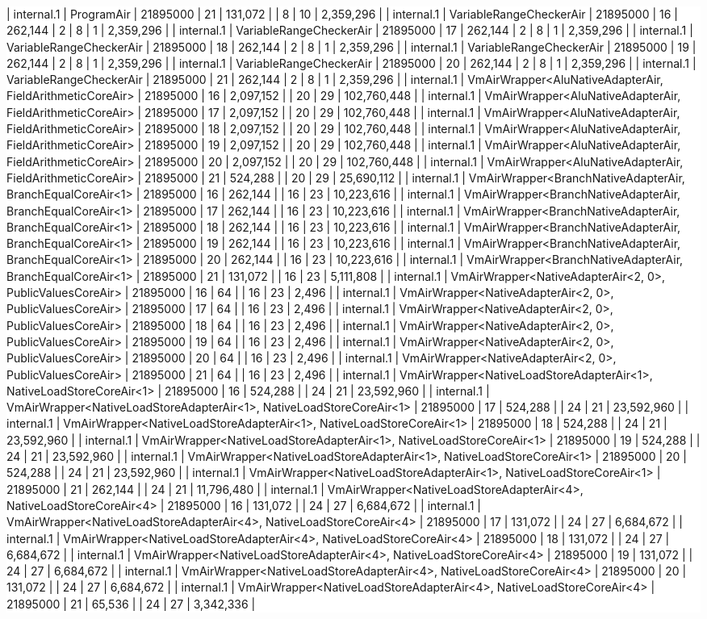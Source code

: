 | internal.1 | ProgramAir | 21895000 | 21 | 131,072 |  | 8 | 10 | 2,359,296 | 
| internal.1 | VariableRangeCheckerAir | 21895000 | 16 | 262,144 | 2 | 8 | 1 | 2,359,296 | 
| internal.1 | VariableRangeCheckerAir | 21895000 | 17 | 262,144 | 2 | 8 | 1 | 2,359,296 | 
| internal.1 | VariableRangeCheckerAir | 21895000 | 18 | 262,144 | 2 | 8 | 1 | 2,359,296 | 
| internal.1 | VariableRangeCheckerAir | 21895000 | 19 | 262,144 | 2 | 8 | 1 | 2,359,296 | 
| internal.1 | VariableRangeCheckerAir | 21895000 | 20 | 262,144 | 2 | 8 | 1 | 2,359,296 | 
| internal.1 | VariableRangeCheckerAir | 21895000 | 21 | 262,144 | 2 | 8 | 1 | 2,359,296 | 
| internal.1 | VmAirWrapper<AluNativeAdapterAir, FieldArithmeticCoreAir> | 21895000 | 16 | 2,097,152 |  | 20 | 29 | 102,760,448 | 
| internal.1 | VmAirWrapper<AluNativeAdapterAir, FieldArithmeticCoreAir> | 21895000 | 17 | 2,097,152 |  | 20 | 29 | 102,760,448 | 
| internal.1 | VmAirWrapper<AluNativeAdapterAir, FieldArithmeticCoreAir> | 21895000 | 18 | 2,097,152 |  | 20 | 29 | 102,760,448 | 
| internal.1 | VmAirWrapper<AluNativeAdapterAir, FieldArithmeticCoreAir> | 21895000 | 19 | 2,097,152 |  | 20 | 29 | 102,760,448 | 
| internal.1 | VmAirWrapper<AluNativeAdapterAir, FieldArithmeticCoreAir> | 21895000 | 20 | 2,097,152 |  | 20 | 29 | 102,760,448 | 
| internal.1 | VmAirWrapper<AluNativeAdapterAir, FieldArithmeticCoreAir> | 21895000 | 21 | 524,288 |  | 20 | 29 | 25,690,112 | 
| internal.1 | VmAirWrapper<BranchNativeAdapterAir, BranchEqualCoreAir<1> | 21895000 | 16 | 262,144 |  | 16 | 23 | 10,223,616 | 
| internal.1 | VmAirWrapper<BranchNativeAdapterAir, BranchEqualCoreAir<1> | 21895000 | 17 | 262,144 |  | 16 | 23 | 10,223,616 | 
| internal.1 | VmAirWrapper<BranchNativeAdapterAir, BranchEqualCoreAir<1> | 21895000 | 18 | 262,144 |  | 16 | 23 | 10,223,616 | 
| internal.1 | VmAirWrapper<BranchNativeAdapterAir, BranchEqualCoreAir<1> | 21895000 | 19 | 262,144 |  | 16 | 23 | 10,223,616 | 
| internal.1 | VmAirWrapper<BranchNativeAdapterAir, BranchEqualCoreAir<1> | 21895000 | 20 | 262,144 |  | 16 | 23 | 10,223,616 | 
| internal.1 | VmAirWrapper<BranchNativeAdapterAir, BranchEqualCoreAir<1> | 21895000 | 21 | 131,072 |  | 16 | 23 | 5,111,808 | 
| internal.1 | VmAirWrapper<NativeAdapterAir<2, 0>, PublicValuesCoreAir> | 21895000 | 16 | 64 |  | 16 | 23 | 2,496 | 
| internal.1 | VmAirWrapper<NativeAdapterAir<2, 0>, PublicValuesCoreAir> | 21895000 | 17 | 64 |  | 16 | 23 | 2,496 | 
| internal.1 | VmAirWrapper<NativeAdapterAir<2, 0>, PublicValuesCoreAir> | 21895000 | 18 | 64 |  | 16 | 23 | 2,496 | 
| internal.1 | VmAirWrapper<NativeAdapterAir<2, 0>, PublicValuesCoreAir> | 21895000 | 19 | 64 |  | 16 | 23 | 2,496 | 
| internal.1 | VmAirWrapper<NativeAdapterAir<2, 0>, PublicValuesCoreAir> | 21895000 | 20 | 64 |  | 16 | 23 | 2,496 | 
| internal.1 | VmAirWrapper<NativeAdapterAir<2, 0>, PublicValuesCoreAir> | 21895000 | 21 | 64 |  | 16 | 23 | 2,496 | 
| internal.1 | VmAirWrapper<NativeLoadStoreAdapterAir<1>, NativeLoadStoreCoreAir<1> | 21895000 | 16 | 524,288 |  | 24 | 21 | 23,592,960 | 
| internal.1 | VmAirWrapper<NativeLoadStoreAdapterAir<1>, NativeLoadStoreCoreAir<1> | 21895000 | 17 | 524,288 |  | 24 | 21 | 23,592,960 | 
| internal.1 | VmAirWrapper<NativeLoadStoreAdapterAir<1>, NativeLoadStoreCoreAir<1> | 21895000 | 18 | 524,288 |  | 24 | 21 | 23,592,960 | 
| internal.1 | VmAirWrapper<NativeLoadStoreAdapterAir<1>, NativeLoadStoreCoreAir<1> | 21895000 | 19 | 524,288 |  | 24 | 21 | 23,592,960 | 
| internal.1 | VmAirWrapper<NativeLoadStoreAdapterAir<1>, NativeLoadStoreCoreAir<1> | 21895000 | 20 | 524,288 |  | 24 | 21 | 23,592,960 | 
| internal.1 | VmAirWrapper<NativeLoadStoreAdapterAir<1>, NativeLoadStoreCoreAir<1> | 21895000 | 21 | 262,144 |  | 24 | 21 | 11,796,480 | 
| internal.1 | VmAirWrapper<NativeLoadStoreAdapterAir<4>, NativeLoadStoreCoreAir<4> | 21895000 | 16 | 131,072 |  | 24 | 27 | 6,684,672 | 
| internal.1 | VmAirWrapper<NativeLoadStoreAdapterAir<4>, NativeLoadStoreCoreAir<4> | 21895000 | 17 | 131,072 |  | 24 | 27 | 6,684,672 | 
| internal.1 | VmAirWrapper<NativeLoadStoreAdapterAir<4>, NativeLoadStoreCoreAir<4> | 21895000 | 18 | 131,072 |  | 24 | 27 | 6,684,672 | 
| internal.1 | VmAirWrapper<NativeLoadStoreAdapterAir<4>, NativeLoadStoreCoreAir<4> | 21895000 | 19 | 131,072 |  | 24 | 27 | 6,684,672 | 
| internal.1 | VmAirWrapper<NativeLoadStoreAdapterAir<4>, NativeLoadStoreCoreAir<4> | 21895000 | 20 | 131,072 |  | 24 | 27 | 6,684,672 | 
| internal.1 | VmAirWrapper<NativeLoadStoreAdapterAir<4>, NativeLoadStoreCoreAir<4> | 21895000 | 21 | 65,536 |  | 24 | 27 | 3,342,336 | 